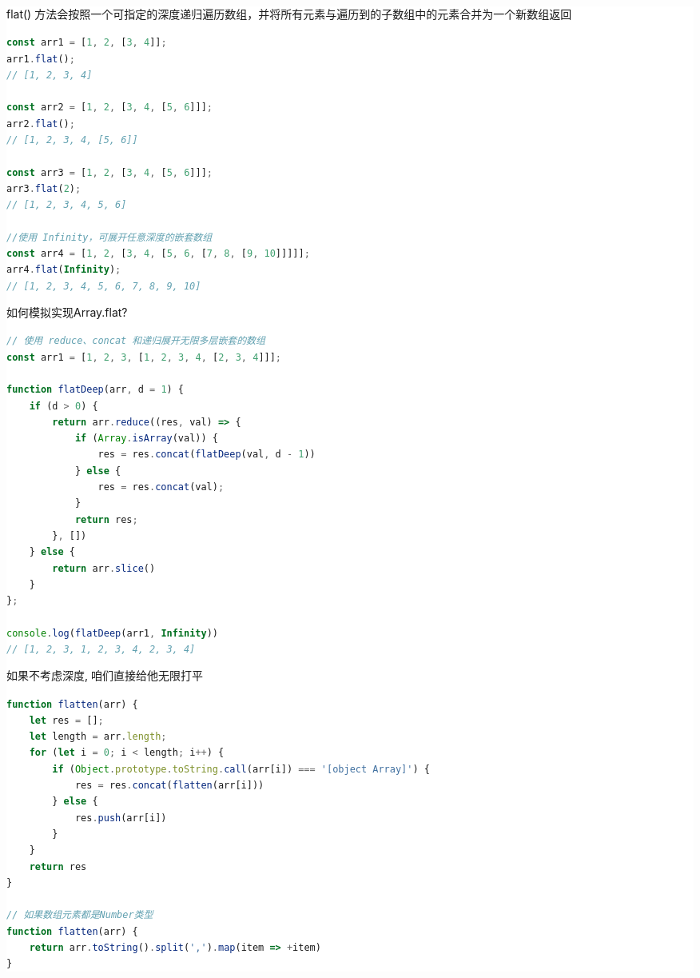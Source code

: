 flat() 方法会按照一个可指定的深度递归遍历数组，并将所有元素与遍历到的子数组中的元素合并为一个新数组返回

```js
const arr1 = [1, 2, [3, 4]];
arr1.flat();
// [1, 2, 3, 4]

const arr2 = [1, 2, [3, 4, [5, 6]]];
arr2.flat();
// [1, 2, 3, 4, [5, 6]]

const arr3 = [1, 2, [3, 4, [5, 6]]];
arr3.flat(2);
// [1, 2, 3, 4, 5, 6]

//使用 Infinity，可展开任意深度的嵌套数组
const arr4 = [1, 2, [3, 4, [5, 6, [7, 8, [9, 10]]]]];
arr4.flat(Infinity);
// [1, 2, 3, 4, 5, 6, 7, 8, 9, 10]
```

如何模拟实现Array.flat? 

```js
// 使用 reduce、concat 和递归展开无限多层嵌套的数组
const arr1 = [1, 2, 3, [1, 2, 3, 4, [2, 3, 4]]];

function flatDeep(arr, d = 1) {
    if (d > 0) {
        return arr.reduce((res, val) => {
            if (Array.isArray(val)) {
                res = res.concat(flatDeep(val, d - 1))
            } else {
                res = res.concat(val);
            }
            return res;
        }, [])
    } else {
        return arr.slice()
    }
};

console.log(flatDeep(arr1, Infinity))
// [1, 2, 3, 1, 2, 3, 4, 2, 3, 4]
```

如果不考虑深度, 咱们直接给他无限打平

```js
function flatten(arr) {
    let res = [];
    let length = arr.length;
    for (let i = 0; i < length; i++) {
        if (Object.prototype.toString.call(arr[i]) === '[object Array]') {
            res = res.concat(flatten(arr[i]))
        } else {
            res.push(arr[i])
        }
    }
    return res
}

// 如果数组元素都是Number类型
function flatten(arr) {
	return arr.toString().split(',').map(item => +item)
}

```